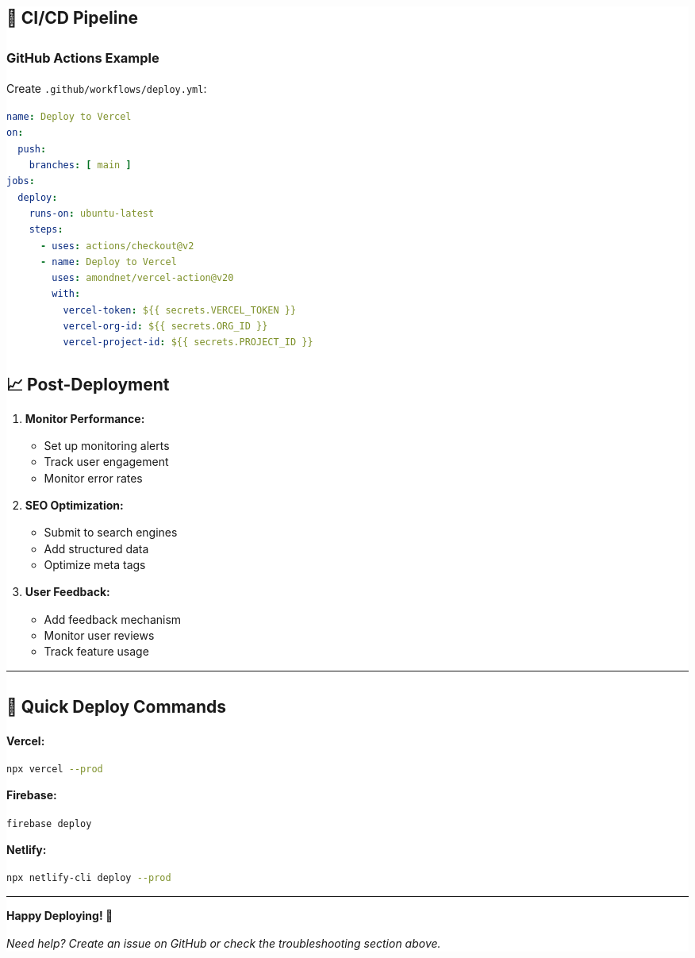 ## 🔄 CI/CD Pipeline

### GitHub Actions Example

Create `.github/workflows/deploy.yml`:

```yaml
name: Deploy to Vercel
on:
  push:
    branches: [ main ]
jobs:
  deploy:
    runs-on: ubuntu-latest
    steps:
      - uses: actions/checkout@v2
      - name: Deploy to Vercel
        uses: amondnet/vercel-action@v20
        with:
          vercel-token: ${{ secrets.VERCEL_TOKEN }}
          vercel-org-id: ${{ secrets.ORG_ID }}
          vercel-project-id: ${{ secrets.PROJECT_ID }}
```

## 📈 Post-Deployment

1. **Monitor Performance:**
   - Set up monitoring alerts
   - Track user engagement
   - Monitor error rates

2. **SEO Optimization:**
   - Submit to search engines
   - Add structured data
   - Optimize meta tags

3. **User Feedback:**
   - Add feedback mechanism
   - Monitor user reviews
   - Track feature usage

---

## 🎯 Quick Deploy Commands

**Vercel:**
```bash
npx vercel --prod
```

**Firebase:**
```bash
firebase deploy
```

**Netlify:**
```bash
npx netlify-cli deploy --prod
```

---

**Happy Deploying! 🚀**

*Need help? Create an issue on GitHub or check the troubleshooting section above.* 